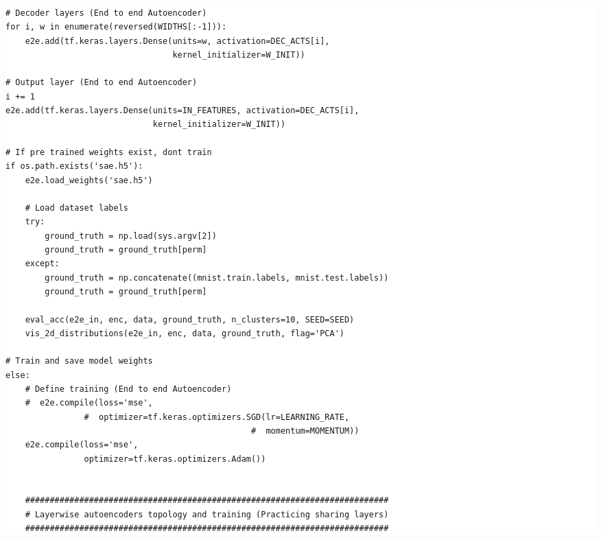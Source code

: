     # Decoder layers (End to end Autoencoder)
    for i, w in enumerate(reversed(WIDTHS[:-1])):
        e2e.add(tf.keras.layers.Dense(units=w, activation=DEC_ACTS[i],
                                      kernel_initializer=W_INIT))
    
    # Output layer (End to end Autoencoder)
    i += 1
    e2e.add(tf.keras.layers.Dense(units=IN_FEATURES, activation=DEC_ACTS[i],
                                  kernel_initializer=W_INIT))
    
    # If pre trained weights exist, dont train
    if os.path.exists('sae.h5'):
        e2e.load_weights('sae.h5')
    
        # Load dataset labels
        try:
            ground_truth = np.load(sys.argv[2])
            ground_truth = ground_truth[perm]
        except:
            ground_truth = np.concatenate((mnist.train.labels, mnist.test.labels))
            ground_truth = ground_truth[perm]
    
        eval_acc(e2e_in, enc, data, ground_truth, n_clusters=10, SEED=SEED)
        vis_2d_distributions(e2e_in, enc, data, ground_truth, flag='PCA')
    
    # Train and save model weights
    else:
        # Define training (End to end Autoencoder)
        #  e2e.compile(loss='mse',
                    #  optimizer=tf.keras.optimizers.SGD(lr=LEARNING_RATE,
                                                      #  momentum=MOMENTUM))
        e2e.compile(loss='mse',
                    optimizer=tf.keras.optimizers.Adam())
    
    
        ##########################################################################
        # Layerwise autoencoders topology and training (Practicing sharing layers)
        ##########################################################################
    